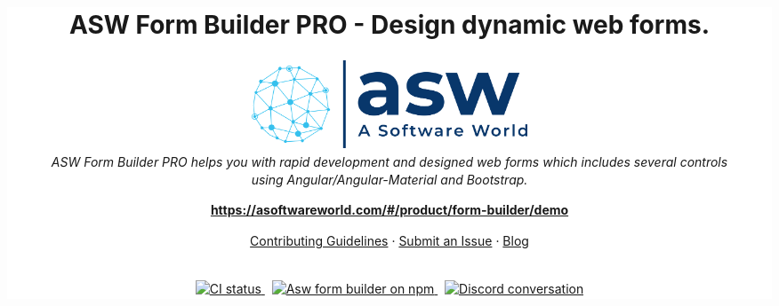 <h1 align="center">ASW Form Builder PRO - Design dynamic web forms.</h1>

<p align="center">
  <img src="asw.svg" alt="asw-logo" width="310px" height="100px"/>
  <br>
  <i>ASW Form Builder PRO helps you with rapid development and designed web forms which includes several controls
    <br> using Angular/Angular-Material and Bootstrap.</i>
  <br>
</p>

<p align="center">
  <a href="https://asoftwareworld.com/#/product/form-builder/demo"><strong>https://asoftwareworld.com/#/product/form-builder/demo</strong></a>
  <br>
</p>

<p align="center">
  <a href="CONTRIBUTING.md">Contributing Guidelines</a>
  ·
  <a href="https://github.com/asoftwareworld/ASW-Form-Builder-Enterprise/issues">Submit an Issue</a>
  ·
  <a href="https://asoftwareworld.com/#/product/form-builder/demo">Blog</a>
  <br>
  <br>
</p>

<p align="center">
  <a href="https://circleci.com/gh/asoftwareworld/ASW-Form-Builder-Pro">
    <img src="https://badge.fury.io/js/%40asoftwareworld%2Fform-builder-pro.svg" alt="CI status" />
  </a>&nbsp;
  <a href="https://www.npmjs.com/package/@asoftwareworld/form-builder-pro">
    <img src="https://circleci.com/gh/asoftwareworld/form-builder.svg?style=svg" alt="Asw form builder on npm" />
  </a>&nbsp;
  <a href="https://github.com/asoftwareworld/ASW-Form-Builder-Enterprise/blob/master/LICENSE">
    <img src="https://img.shields.io/badge/license-MIT-blue.svg" alt="Discord conversation" />
  </a>
</p>
